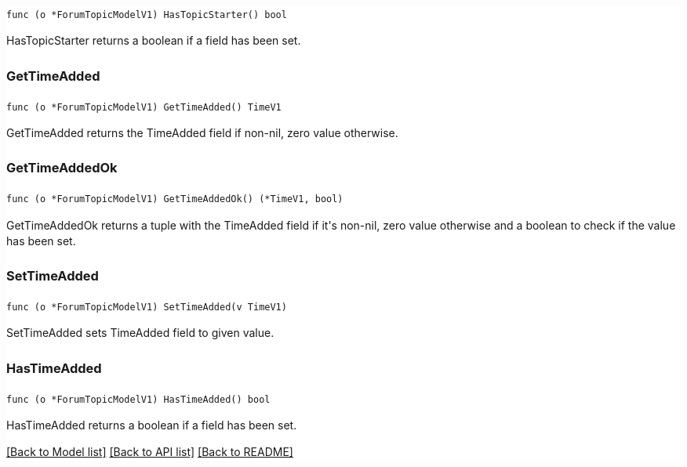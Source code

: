 `func (o *ForumTopicModelV1) HasTopicStarter() bool`

HasTopicStarter returns a boolean if a field has been set.

### GetTimeAdded

`func (o *ForumTopicModelV1) GetTimeAdded() TimeV1`

GetTimeAdded returns the TimeAdded field if non-nil, zero value otherwise.

### GetTimeAddedOk

`func (o *ForumTopicModelV1) GetTimeAddedOk() (*TimeV1, bool)`

GetTimeAddedOk returns a tuple with the TimeAdded field if it's non-nil, zero value otherwise
and a boolean to check if the value has been set.

### SetTimeAdded

`func (o *ForumTopicModelV1) SetTimeAdded(v TimeV1)`

SetTimeAdded sets TimeAdded field to given value.

### HasTimeAdded

`func (o *ForumTopicModelV1) HasTimeAdded() bool`

HasTimeAdded returns a boolean if a field has been set.


[[Back to Model list]](../README.md#documentation-for-models) [[Back to API list]](../README.md#documentation-for-api-endpoints) [[Back to README]](../README.md)


